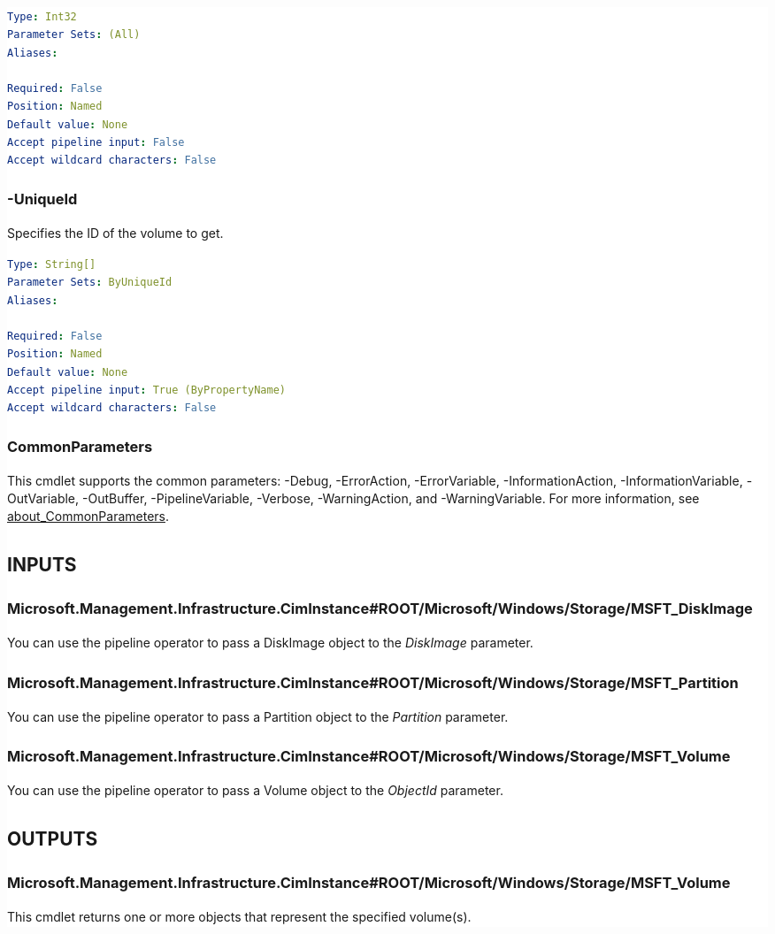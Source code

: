 ```yaml
Type: Int32
Parameter Sets: (All)
Aliases:

Required: False
Position: Named
Default value: None
Accept pipeline input: False
Accept wildcard characters: False
```

### -UniqueId
Specifies the ID of the volume to get.

```yaml
Type: String[]
Parameter Sets: ByUniqueId
Aliases:

Required: False
Position: Named
Default value: None
Accept pipeline input: True (ByPropertyName)
Accept wildcard characters: False
```

### CommonParameters
This cmdlet supports the common parameters: -Debug, -ErrorAction, -ErrorVariable, -InformationAction, -InformationVariable, -OutVariable, -OutBuffer, -PipelineVariable, -Verbose, -WarningAction, and -WarningVariable. For more information, see [about_CommonParameters](https://go.microsoft.com/fwlink/?LinkID=113216).

## INPUTS

### Microsoft.Management.Infrastructure.CimInstance#ROOT/Microsoft/Windows/Storage/MSFT_DiskImage
You can use the pipeline operator to pass a DiskImage object to the *DiskImage* parameter.

### Microsoft.Management.Infrastructure.CimInstance#ROOT/Microsoft/Windows/Storage/MSFT_Partition
You can use the pipeline operator to pass a Partition object to the *Partition* parameter.

### Microsoft.Management.Infrastructure.CimInstance#ROOT/Microsoft/Windows/Storage/MSFT_Volume
You can use the pipeline operator to pass a Volume object to the *ObjectId* parameter.

## OUTPUTS

### Microsoft.Management.Infrastructure.CimInstance#ROOT/Microsoft/Windows/Storage/MSFT_Volume
This cmdlet returns one or more objects that represent the specified volume(s).
